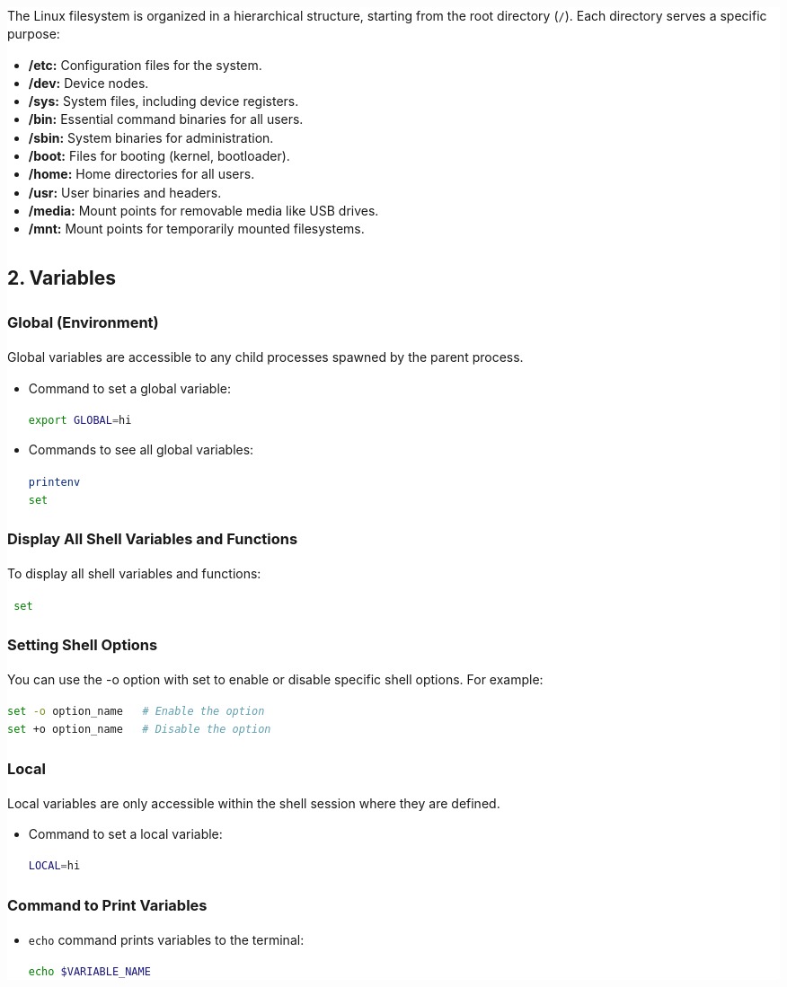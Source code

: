The Linux filesystem is organized in a hierarchical structure, starting from the root directory (`/`). Each directory serves a specific purpose:

- **/etc:** Configuration files for the system.
- **/dev:** Device nodes.
- **/sys:** System files, including device registers.
- **/bin:** Essential command binaries for all users.
- **/sbin:** System binaries for administration.
- **/boot:** Files for booting (kernel, bootloader).
- **/home:** Home directories for all users.
- **/usr:** User binaries and headers.
- **/media:** Mount points for removable media like USB drives.
- **/mnt:** Mount points for temporarily mounted filesystems.


## 2. Variables

### Global (Environment)
Global variables are accessible to any child processes spawned by the parent process.

- Command to set a global variable:
  ```sh
  export GLOBAL=hi
  ```
- Commands to see all global variables:
  ```sh
  printenv
  set
  ```

### Display All Shell Variables and Functions
To display all shell variables and functions:
 ```sh
  set
  ```
### Setting Shell Options
You can use the -o option with set to enable or disable specific shell options. For example:

```sh
set -o option_name   # Enable the option
set +o option_name   # Disable the option
```
### Local
Local variables are only accessible within the shell session where they are defined.

- Command to set a local variable:
  ```sh
  LOCAL=hi
  ```

### Command to Print Variables
- `echo` command prints variables to the terminal:
  ```sh
  echo $VARIABLE_NAME
  ```
